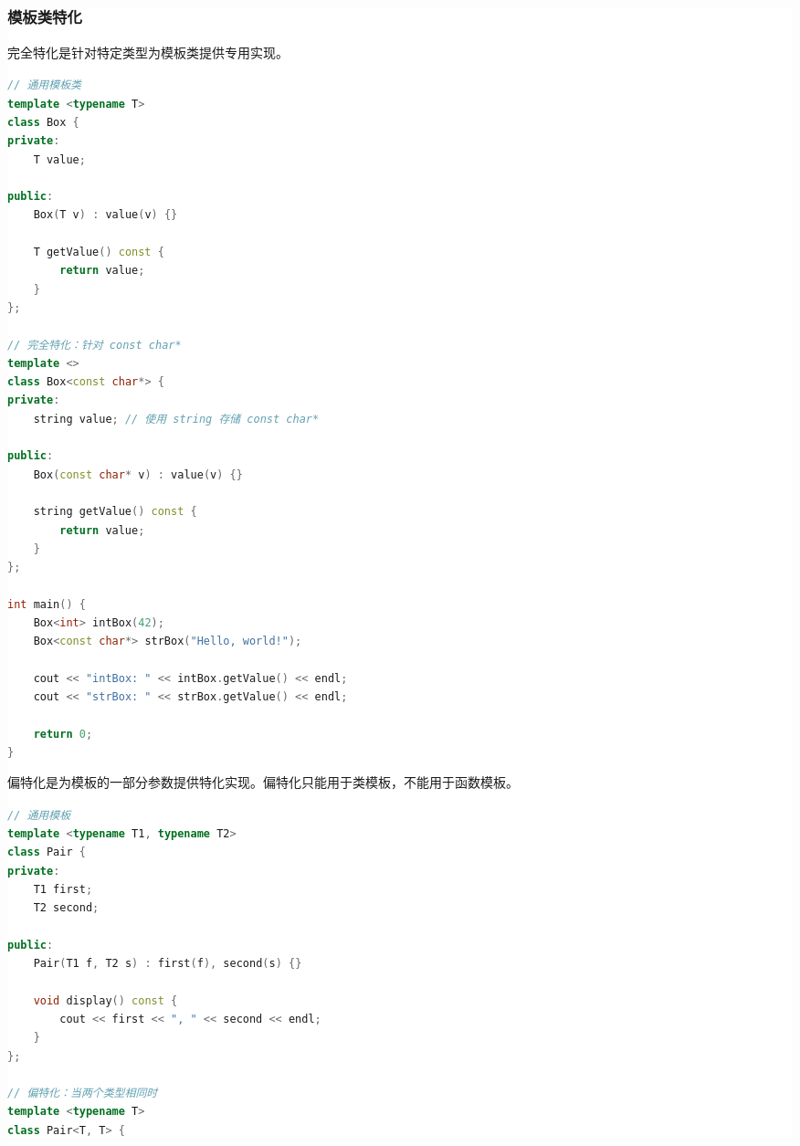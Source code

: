 ### 模板类特化

完全特化是针对特定类型为模板类提供专用实现。

```cpp
// 通用模板类
template <typename T>
class Box {
private:
    T value;

public:
    Box(T v) : value(v) {}

    T getValue() const {
        return value;
    }
};

// 完全特化：针对 const char*
template <>
class Box<const char*> {
private:
    string value; // 使用 string 存储 const char*

public:
    Box(const char* v) : value(v) {}

    string getValue() const {
        return value;
    }
};

int main() {
    Box<int> intBox(42);
    Box<const char*> strBox("Hello, world!");

    cout << "intBox: " << intBox.getValue() << endl;
    cout << "strBox: " << strBox.getValue() << endl;

    return 0;
}
```

偏特化是为模板的一部分参数提供特化实现。偏特化只能用于类模板，不能用于函数模板。

```cpp
// 通用模板
template <typename T1, typename T2>
class Pair {
private:
    T1 first;
    T2 second;

public:
    Pair(T1 f, T2 s) : first(f), second(s) {}

    void display() const {
        cout << first << ", " << second << endl;
    }
};

// 偏特化：当两个类型相同时
template <typename T>
class Pair<T, T> {
```